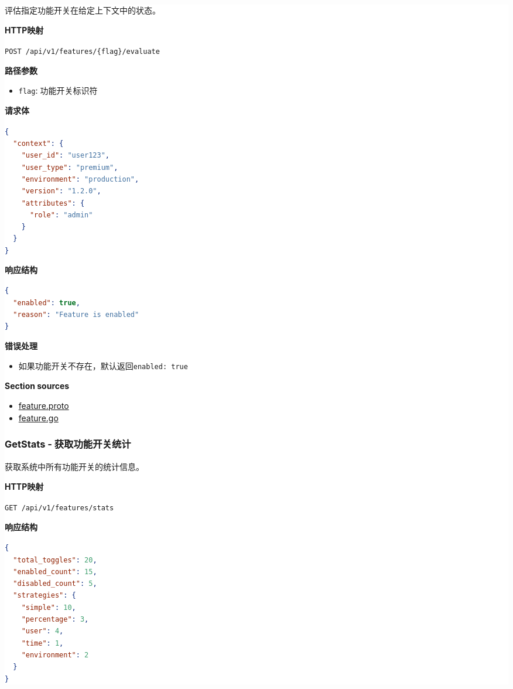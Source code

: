 评估指定功能开关在给定上下文中的状态。

**HTTP映射**
```
POST /api/v1/features/{flag}/evaluate
```

**路径参数**
- `flag`: 功能开关标识符

**请求体**
```json
{
  "context": {
    "user_id": "user123",
    "user_type": "premium",
    "environment": "production",
    "version": "1.2.0",
    "attributes": {
      "role": "admin"
    }
  }
}
```

**响应结构**
```json
{
  "enabled": true,
  "reason": "Feature is enabled"
}
```

**错误处理**
- 如果功能开关不存在，默认返回`enabled: true`

**Section sources**
- [feature.proto](file://api/feature/v1/feature.proto#L1-L256)
- [feature.go](file://internal/service/feature.go#L177-L202)

### GetStats - 获取功能开关统计

获取系统中所有功能开关的统计信息。

**HTTP映射**
```
GET /api/v1/features/stats
```

**响应结构**
```json
{
  "total_toggles": 20,
  "enabled_count": 15,
  "disabled_count": 5,
  "strategies": {
    "simple": 10,
    "percentage": 3,
    "user": 4,
    "time": 1,
    "environment": 2
  }
}
```
